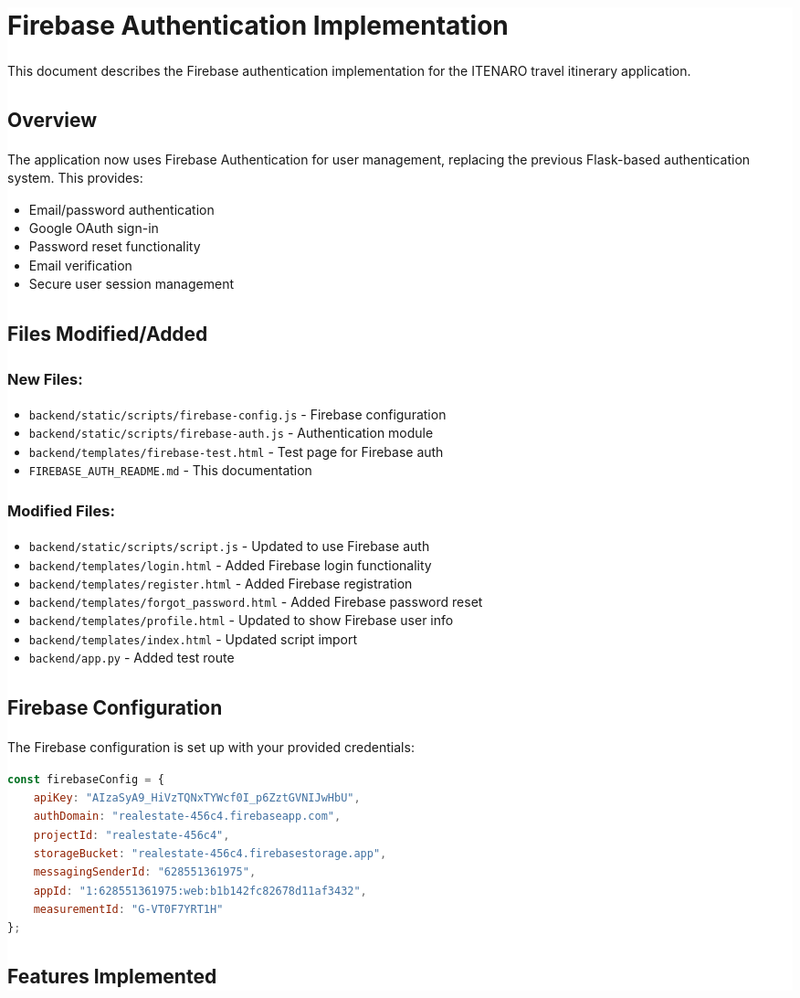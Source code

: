 # Firebase Authentication Implementation

This document describes the Firebase authentication implementation for the ITENARO travel itinerary application.

## Overview

The application now uses Firebase Authentication for user management, replacing the previous Flask-based authentication system. This provides:

- Email/password authentication
- Google OAuth sign-in
- Password reset functionality
- Email verification
- Secure user session management

## Files Modified/Added

### New Files:
- `backend/static/scripts/firebase-config.js` - Firebase configuration
- `backend/static/scripts/firebase-auth.js` - Authentication module
- `backend/templates/firebase-test.html` - Test page for Firebase auth
- `FIREBASE_AUTH_README.md` - This documentation

### Modified Files:
- `backend/static/scripts/script.js` - Updated to use Firebase auth
- `backend/templates/login.html` - Added Firebase login functionality
- `backend/templates/register.html` - Added Firebase registration
- `backend/templates/forgot_password.html` - Added Firebase password reset
- `backend/templates/profile.html` - Updated to show Firebase user info
- `backend/templates/index.html` - Updated script import
- `backend/app.py` - Added test route

## Firebase Configuration

The Firebase configuration is set up with your provided credentials:

```javascript
const firebaseConfig = {
    apiKey: "AIzaSyA9_HiVzTQNxTYWcf0I_p6ZztGVNIJwHbU",
    authDomain: "realestate-456c4.firebaseapp.com",
    projectId: "realestate-456c4",
    storageBucket: "realestate-456c4.firebasestorage.app",
    messagingSenderId: "628551361975",
    appId: "1:628551361975:web:b1b142fc82678d11af3432",
    measurementId: "G-VT0F7YRT1H"
};
```

## Features Implemented
